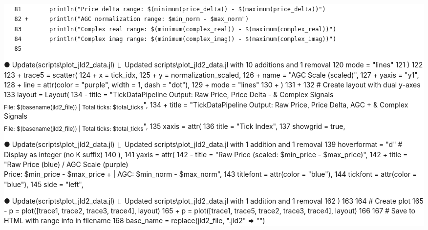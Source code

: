        81        println("Price delta range: $(minimum(price_delta)) - $(maximum(price_delta))")
       82 +      println("AGC normalization range: $min_norm - $max_norm")
       83        println("Complex real range: $(minimum(complex_real)) - $(maximum(complex_real))")
       84        println("Complex imag range: $(minimum(complex_imag)) - $(maximum(complex_imag))")
       85

● Update(scripts\plot_jld2_data.jl)
  ⎿  Updated scripts\plot_jld2_data.jl with 10 additions and 1 removal
       120            mode = "lines"
       121        )
       122
       123 +      trace5 = scatter(
       124 +          x = tick_idx,
       125 +          y = normalization_scaled,
       126 +          name = "AGC Scale (scaled)",
       127 +          yaxis = "y1",
       128 +          line = attr(color = "purple", width = 1, dash = "dot"),
       129 +          mode = "lines"
       130 +      )
       131 +
       132        # Create layout with dual y-axes
       133        layout = Layout(
       134 -          title = "TickDataPipeline Output: Raw Price, Price Delta
           -  & Complex Signals<br><sub>File: $(basename(jld2_file)) | Total ticks: $total_ticks</sub>",
       134 +          title = "TickDataPipeline Output: Raw Price, Price Delta, AGC
           +  & Complex Signals<br><sub>File: $(basename(jld2_file)) | Total ticks: $total_ticks</sub>",
       135            xaxis = attr(
       136                title = "Tick Index",
       137                showgrid = true,

● Update(scripts\plot_jld2_data.jl)
  ⎿  Updated scripts\plot_jld2_data.jl with 1 addition and 1 removal
       139                hoverformat = "d"  # Display as integer (no K suffix)
       140            ),
       141            yaxis = attr(
       142 -              title = "Raw Price (scaled: $min_price - $max_price)",
       142 +              title = "Raw Price (blue) / AGC Scale (purple)<br>Price: $min_price - $max_price
           +   | AGC: $min_norm - $max_norm",
       143                titlefont = attr(color = "blue"),
       144                tickfont = attr(color = "blue"),
       145                side = "left",

● Update(scripts\plot_jld2_data.jl)
  ⎿  Updated scripts\plot_jld2_data.jl with 1 addition and 1 removal
       162        )
       163
       164        # Create plot
       165 -      p = plot([trace1, trace2, trace3, trace4], layout)
       165 +      p = plot([trace1, trace5, trace2, trace3, trace4], layout)
       166
       167        # Save to HTML with range info in filename
       168        base_name = replace(jld2_file, ".jld2" => "")

